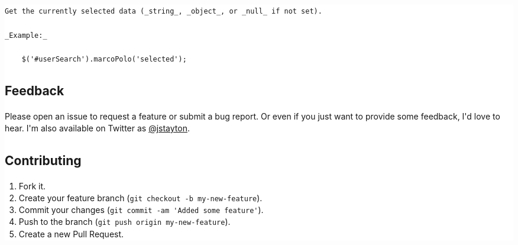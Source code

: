     Get the currently selected data (_string_, _object_, or _null_ if not set).

    _Example:_

        $('#userSearch').marcoPolo('selected');

Feedback
--------

Please open an issue to request a feature or submit a bug report. Or even if
you just want to provide some feedback, I'd love to hear. I'm also available on
Twitter as [@jstayton](http://twitter.com/jstayton).

Contributing
------------

1.  Fork it.
2.  Create your feature branch (`git checkout -b my-new-feature`).
3.  Commit your changes (`git commit -am 'Added some feature'`).
4.  Push to the branch (`git push origin my-new-feature`).
5.  Create a new Pull Request.
